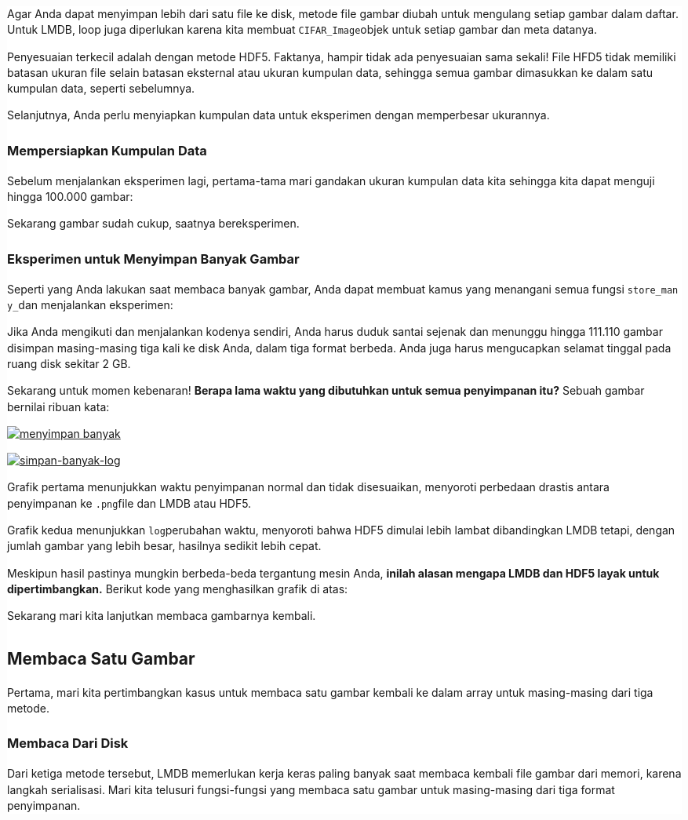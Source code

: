 Agar Anda dapat menyimpan lebih dari satu file ke disk, metode file gambar diubah untuk mengulang setiap gambar dalam daftar. Untuk LMDB, loop juga diperlukan karena kita membuat `CIFAR_Image`objek untuk setiap gambar dan meta datanya.

Penyesuaian terkecil adalah dengan metode HDF5. Faktanya, hampir tidak ada penyesuaian sama sekali! File HFD5 tidak memiliki batasan ukuran file selain batasan eksternal atau ukuran kumpulan data, sehingga semua gambar dimasukkan ke dalam satu kumpulan data, seperti sebelumnya.

Selanjutnya, Anda perlu menyiapkan kumpulan data untuk eksperimen dengan memperbesar ukurannya.

### Mempersiapkan Kumpulan Data

Sebelum menjalankan eksperimen lagi, pertama-tama mari gandakan ukuran kumpulan data kita sehingga kita dapat menguji hingga 100.000 gambar:

Sekarang gambar sudah cukup, saatnya bereksperimen.

### Eksperimen untuk Menyimpan Banyak Gambar

Seperti yang Anda lakukan saat membaca banyak gambar, Anda dapat membuat kamus yang menangani semua fungsi `store_many_`dan menjalankan eksperimen:

Jika Anda mengikuti dan menjalankan kodenya sendiri, Anda harus duduk santai sejenak dan menunggu hingga 111.110 gambar disimpan masing-masing tiga kali ke disk Anda, dalam tiga format berbeda. Anda juga harus mengucapkan selamat tinggal pada ruang disk sekitar 2 GB.

Sekarang untuk momen kebenaran! **Berapa lama waktu yang dibutuhkan untuk semua penyimpanan itu?** Sebuah gambar bernilai ribuan kata:

[![menyimpan banyak](https://files.realpython.com/media/store_many.273573157770.png)](https://files.realpython.com/media/store_many.273573157770.png)

[![simpan-banyak-log](https://files.realpython.com/media/store_many_log.29e8ae980ab6.png)](https://files.realpython.com/media/store_many_log.29e8ae980ab6.png)

Grafik pertama menunjukkan waktu penyimpanan normal dan tidak disesuaikan, menyoroti perbedaan drastis antara penyimpanan ke `.png`file dan LMDB atau HDF5.

Grafik kedua menunjukkan `log`perubahan waktu, menyoroti bahwa HDF5 dimulai lebih lambat dibandingkan LMDB tetapi, dengan jumlah gambar yang lebih besar, hasilnya sedikit lebih cepat.

Meskipun hasil pastinya mungkin berbeda-beda tergantung mesin Anda, **inilah alasan mengapa LMDB dan HDF5 layak untuk dipertimbangkan.** Berikut kode yang menghasilkan grafik di atas:

Sekarang mari kita lanjutkan membaca gambarnya kembali.

## Membaca Satu Gambar

Pertama, mari kita pertimbangkan kasus untuk membaca satu gambar kembali ke dalam array untuk masing-masing dari tiga metode.

### Membaca Dari Disk

Dari ketiga metode tersebut, LMDB memerlukan kerja keras paling banyak saat membaca kembali file gambar dari memori, karena langkah serialisasi. Mari kita telusuri fungsi-fungsi yang membaca satu gambar untuk masing-masing dari tiga format penyimpanan.
